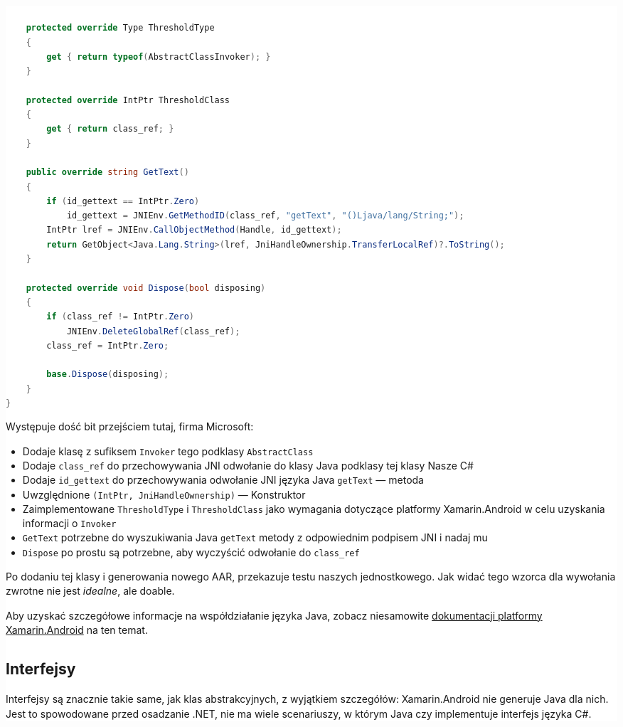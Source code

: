 ```csharp

    protected override Type ThresholdType
    {
        get { return typeof(AbstractClassInvoker); }
    }

    protected override IntPtr ThresholdClass
    {
        get { return class_ref; }
    }

    public override string GetText()
    {
        if (id_gettext == IntPtr.Zero)
            id_gettext = JNIEnv.GetMethodID(class_ref, "getText", "()Ljava/lang/String;");
        IntPtr lref = JNIEnv.CallObjectMethod(Handle, id_gettext);
        return GetObject<Java.Lang.String>(lref, JniHandleOwnership.TransferLocalRef)?.ToString();
    }

    protected override void Dispose(bool disposing)
    {
        if (class_ref != IntPtr.Zero)
            JNIEnv.DeleteGlobalRef(class_ref);
        class_ref = IntPtr.Zero;

        base.Dispose(disposing);
    }
}
```

Występuje dość bit przejściem tutaj, firma Microsoft:

- Dodaje klasę z sufiksem `Invoker` tego podklasy `AbstractClass`
- Dodaje `class_ref` do przechowywania JNI odwołanie do klasy Java podklasy tej klasy Nasze C#
- Dodaje `id_gettext` do przechowywania odwołanie JNI języka Java `getText` — metoda
- Uwzględnione `(IntPtr, JniHandleOwnership)` — Konstruktor
- Zaimplementowane `ThresholdType` i `ThresholdClass` jako wymagania dotyczące platformy Xamarin.Android w celu uzyskania informacji o `Invoker`
- `GetText` potrzebne do wyszukiwania Java `getText` metody z odpowiednim podpisem JNI i nadaj mu
- `Dispose` po prostu są potrzebne, aby wyczyścić odwołanie do `class_ref`

Po dodaniu tej klasy i generowania nowego AAR, przekazuje testu naszych jednostkowego. Jak widać tego wzorca dla wywołania zwrotne nie jest *idealne*, ale doable.

Aby uzyskać szczegółowe informacje na współdziałanie języka Java, zobacz niesamowite [dokumentacji platformy Xamarin.Android](https://developer.xamarin.com/guides/android/advanced_topics/java_integration_overview/working_with_jni/) na ten temat.

## <a name="interfaces"></a>Interfejsy

Interfejsy są znacznie takie same, jak klas abstrakcyjnych, z wyjątkiem szczegółów: Xamarin.Android nie generuje Java dla nich. Jest to spowodowane przed osadzanie .NET, nie ma wiele scenariuszy, w którym Java czy implementuje interfejs języka C#.
